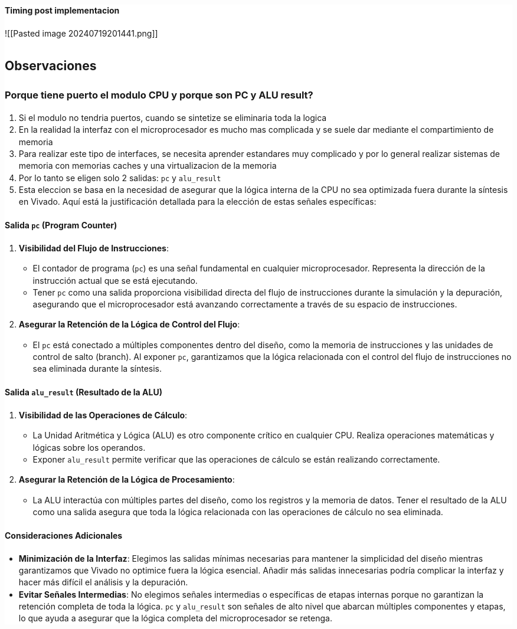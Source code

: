 #### Timing post implementacion
![[Pasted image 20240719201441.png]]

## Observaciones
### Porque tiene puerto el modulo CPU y porque son PC y ALU result?
1. Si el modulo no tendria puertos, cuando se sintetize se eliminaria toda la logica
2. En la realidad la interfaz con el microprocesador es mucho mas complicada y se suele dar mediante el compartimiento de memoria
3. Para realizar este tipo de interfaces, se necesita aprender estandares muy complicado y por lo general realizar sistemas de memoria con memorias caches y una virtualizacion de la memoria
4. Por lo tanto se eligen solo 2 salidas: `pc` y `alu_result` 
5. Esta eleccion se basa en la necesidad de asegurar que la lógica interna de la CPU no sea optimizada fuera durante la síntesis en Vivado. Aquí está la justificación detallada para la elección de estas señales específicas:

#### Salida `pc` (Program Counter)
1. **Visibilidad del Flujo de Instrucciones**:
   - El contador de programa (`pc`) es una señal fundamental en cualquier microprocesador. Representa la dirección de la instrucción actual que se está ejecutando.
   - Tener `pc` como una salida proporciona visibilidad directa del flujo de instrucciones durante la simulación y la depuración, asegurando que el microprocesador está avanzando correctamente a través de su espacio de instrucciones.

2. **Asegurar la Retención de la Lógica de Control del Flujo**:
   - El `pc` está conectado a múltiples componentes dentro del diseño, como la memoria de instrucciones y las unidades de control de salto (branch). Al exponer `pc`, garantizamos que la lógica relacionada con el control del flujo de instrucciones no sea eliminada durante la síntesis.

#### Salida `alu_result` (Resultado de la ALU)
1. **Visibilidad de las Operaciones de Cálculo**:
   - La Unidad Aritmética y Lógica (ALU) es otro componente crítico en cualquier CPU. Realiza operaciones matemáticas y lógicas sobre los operandos.
   - Exponer `alu_result` permite verificar que las operaciones de cálculo se están realizando correctamente.

2. **Asegurar la Retención de la Lógica de Procesamiento**:
   - La ALU interactúa con múltiples partes del diseño, como los registros y la memoria de datos. Tener el resultado de la ALU como una salida asegura que toda la lógica relacionada con las operaciones de cálculo no sea eliminada.


#### Consideraciones Adicionales
- **Minimización de la Interfaz**: Elegimos las salidas mínimas necesarias para mantener la simplicidad del diseño mientras garantizamos que Vivado no optimice fuera la lógica esencial. Añadir más salidas innecesarias podría complicar la interfaz y hacer más difícil el análisis y la depuración.
- **Evitar Señales Intermedias**: No elegimos señales intermedias o específicas de etapas internas porque no garantizan la retención completa de toda la lógica. `pc` y `alu_result` son señales de alto nivel que abarcan múltiples componentes y etapas, lo que ayuda a asegurar que la lógica completa del microprocesador se retenga.
